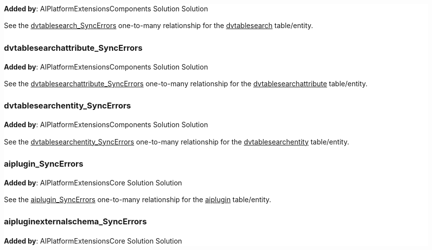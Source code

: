 **Added by**: AIPlatformExtensionsComponents Solution Solution

See the [dvtablesearch_SyncErrors](dvtablesearch.md#BKMK_dvtablesearch_SyncErrors) one-to-many relationship for the [dvtablesearch](dvtablesearch.md) table/entity.

### <a name="BKMK_dvtablesearchattribute_SyncErrors"></a> dvtablesearchattribute_SyncErrors

**Added by**: AIPlatformExtensionsComponents Solution Solution

See the [dvtablesearchattribute_SyncErrors](dvtablesearchattribute.md#BKMK_dvtablesearchattribute_SyncErrors) one-to-many relationship for the [dvtablesearchattribute](dvtablesearchattribute.md) table/entity.

### <a name="BKMK_dvtablesearchentity_SyncErrors"></a> dvtablesearchentity_SyncErrors

**Added by**: AIPlatformExtensionsComponents Solution Solution

See the [dvtablesearchentity_SyncErrors](dvtablesearchentity.md#BKMK_dvtablesearchentity_SyncErrors) one-to-many relationship for the [dvtablesearchentity](dvtablesearchentity.md) table/entity.

### <a name="BKMK_aiplugin_SyncErrors"></a> aiplugin_SyncErrors

**Added by**: AIPlatformExtensionsCore Solution Solution

See the [aiplugin_SyncErrors](aiplugin.md#BKMK_aiplugin_SyncErrors) one-to-many relationship for the [aiplugin](aiplugin.md) table/entity.

### <a name="BKMK_aipluginexternalschema_SyncErrors"></a> aipluginexternalschema_SyncErrors

**Added by**: AIPlatformExtensionsCore Solution Solution

